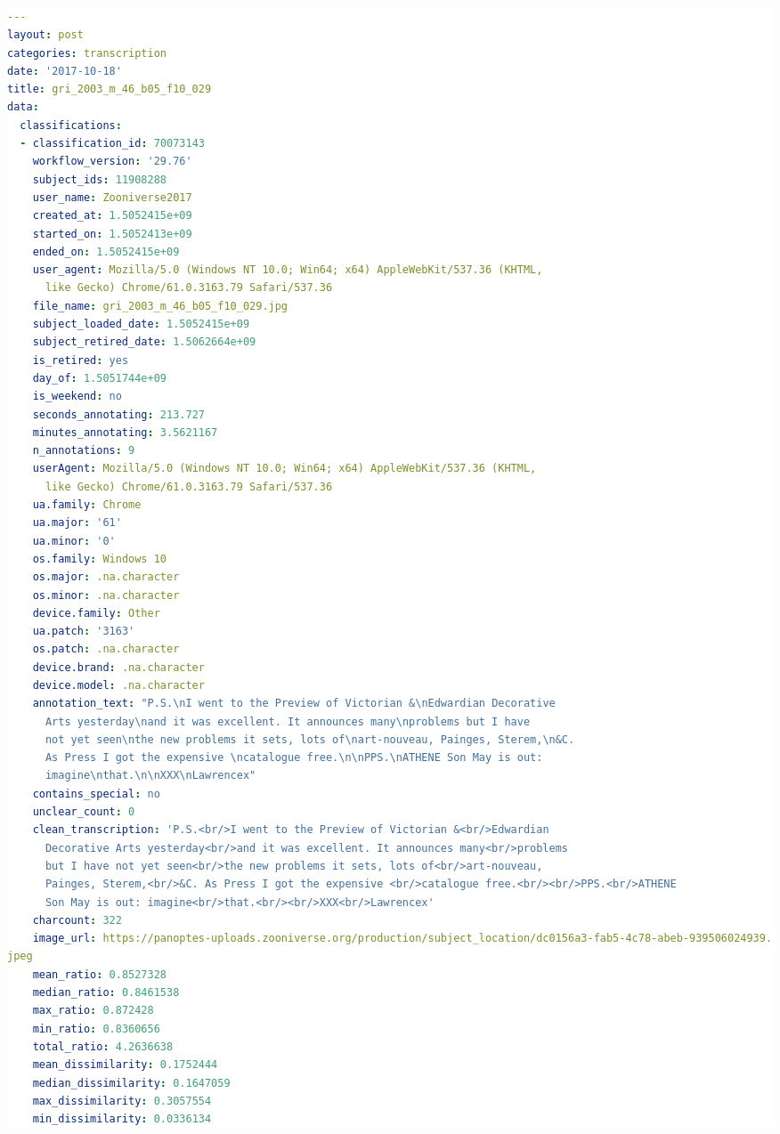```yaml
---
layout: post
categories: transcription
date: '2017-10-18'
title: gri_2003_m_46_b05_f10_029
data:
  classifications:
  - classification_id: 70073143
    workflow_version: '29.76'
    subject_ids: 11908288
    user_name: Zooniverse2017
    created_at: 1.5052415e+09
    started_on: 1.5052413e+09
    ended_on: 1.5052415e+09
    user_agent: Mozilla/5.0 (Windows NT 10.0; Win64; x64) AppleWebKit/537.36 (KHTML,
      like Gecko) Chrome/61.0.3163.79 Safari/537.36
    file_name: gri_2003_m_46_b05_f10_029.jpg
    subject_loaded_date: 1.5052415e+09
    subject_retired_date: 1.5062664e+09
    is_retired: yes
    day_of: 1.5051744e+09
    is_weekend: no
    seconds_annotating: 213.727
    minutes_annotating: 3.5621167
    n_annotations: 9
    userAgent: Mozilla/5.0 (Windows NT 10.0; Win64; x64) AppleWebKit/537.36 (KHTML,
      like Gecko) Chrome/61.0.3163.79 Safari/537.36
    ua.family: Chrome
    ua.major: '61'
    ua.minor: '0'
    os.family: Windows 10
    os.major: .na.character
    os.minor: .na.character
    device.family: Other
    ua.patch: '3163'
    os.patch: .na.character
    device.brand: .na.character
    device.model: .na.character
    annotation_text: "P.S.\nI went to the Preview of Victorian &\nEdwardian Decorative
      Arts yesterday\nand it was excellent. It announces many\nproblems but I have
      not yet seen\nthe new problems it sets, lots of\nart-nouveau, Painges, Sterem,\n&C.
      As Press I got the expensive \ncatalogue free.\n\nPPS.\nATHENE Son May is out:
      imagine\nthat.\n\nXXX\nLawrencex"
    contains_special: no
    unclear_count: 0
    clean_transcription: 'P.S.<br/>I went to the Preview of Victorian &<br/>Edwardian
      Decorative Arts yesterday<br/>and it was excellent. It announces many<br/>problems
      but I have not yet seen<br/>the new problems it sets, lots of<br/>art-nouveau,
      Painges, Sterem,<br/>&C. As Press I got the expensive <br/>catalogue free.<br/><br/>PPS.<br/>ATHENE
      Son May is out: imagine<br/>that.<br/><br/>XXX<br/>Lawrencex'
    charcount: 322
    image_url: https://panoptes-uploads.zooniverse.org/production/subject_location/dc0156a3-fab5-4c78-abeb-939506024939.jpeg
    mean_ratio: 0.8527328
    median_ratio: 0.8461538
    max_ratio: 0.872428
    min_ratio: 0.8360656
    total_ratio: 4.2636638
    mean_dissimilarity: 0.1752444
    median_dissimilarity: 0.1647059
    max_dissimilarity: 0.3057554
    min_dissimilarity: 0.0336134
```